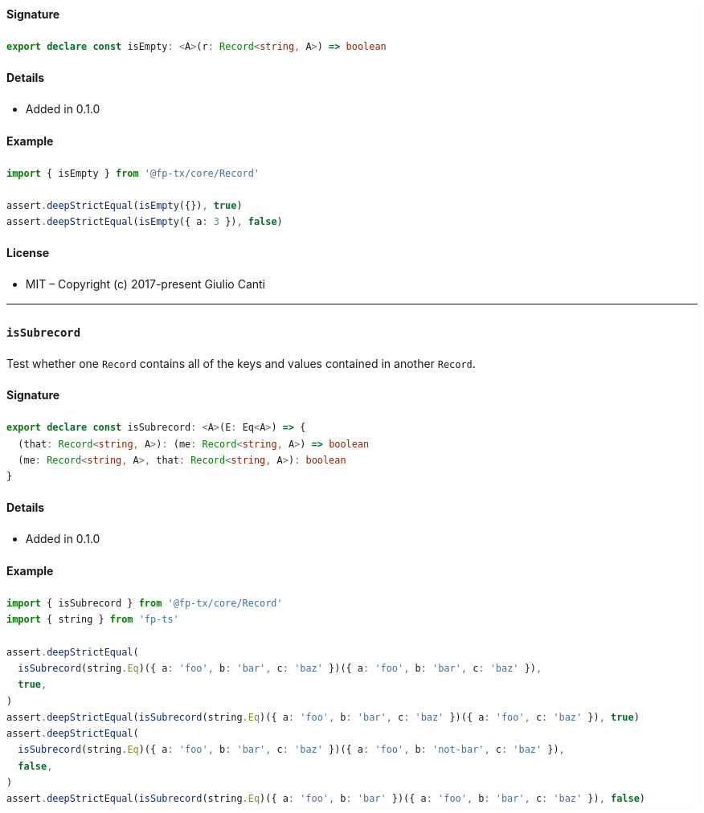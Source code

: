 


#### Signature

```typescript
export declare const isEmpty: <A>(r: Record<string, A>) => boolean
```

#### Details

* Added in 0.1.0

#### Example

```typescript
import { isEmpty } from '@fp-tx/core/Record'

assert.deepStrictEqual(isEmpty({}), true)
assert.deepStrictEqual(isEmpty({ a: 3 }), false)

```

#### License

* MIT – Copyright (c) 2017-present Giulio Canti

---


### `isSubrecord`

Test whether one `Record` contains all of the keys and values contained in another `Record`.




#### Signature

```typescript
export declare const isSubrecord: <A>(E: Eq<A>) => {
  (that: Record<string, A>): (me: Record<string, A>) => boolean
  (me: Record<string, A>, that: Record<string, A>): boolean
}
```

#### Details

* Added in 0.1.0

#### Example

```typescript
import { isSubrecord } from '@fp-tx/core/Record'
import { string } from 'fp-ts'

assert.deepStrictEqual(
  isSubrecord(string.Eq)({ a: 'foo', b: 'bar', c: 'baz' })({ a: 'foo', b: 'bar', c: 'baz' }),
  true,
)
assert.deepStrictEqual(isSubrecord(string.Eq)({ a: 'foo', b: 'bar', c: 'baz' })({ a: 'foo', c: 'baz' }), true)
assert.deepStrictEqual(
  isSubrecord(string.Eq)({ a: 'foo', b: 'bar', c: 'baz' })({ a: 'foo', b: 'not-bar', c: 'baz' }),
  false,
)
assert.deepStrictEqual(isSubrecord(string.Eq)({ a: 'foo', b: 'bar' })({ a: 'foo', b: 'bar', c: 'baz' }), false)

```
